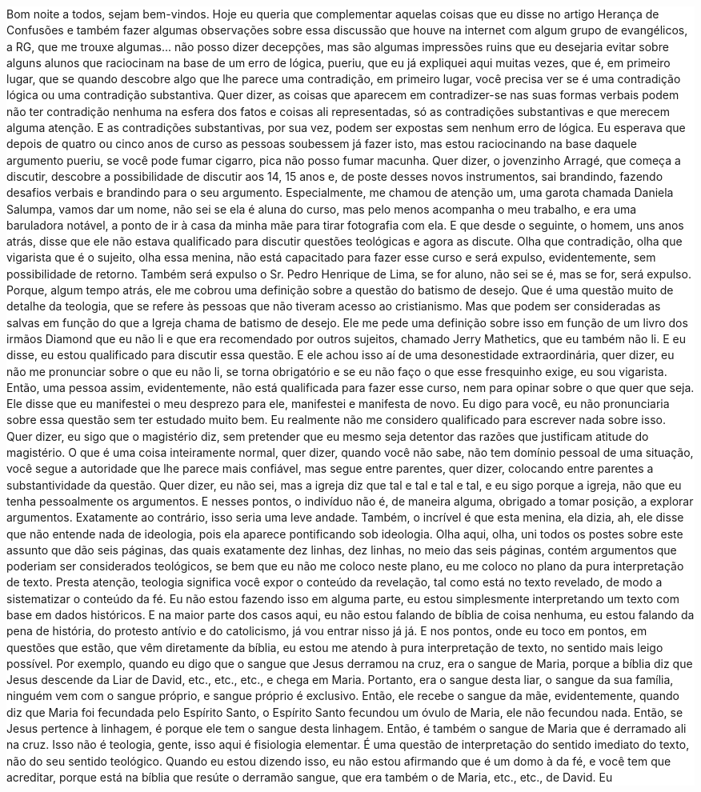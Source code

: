  Bom noite a todos, sejam bem-vindos. Hoje eu queria que complementar aquelas coisas que eu disse no artigo Herança de Confusões e também fazer algumas observações sobre essa discussão que houve na internet com algum grupo de evangélicos, a RG, que me trouxe algumas... não posso dizer decepções, mas são algumas impressões ruins que eu desejaria evitar sobre alguns alunos que raciocinam na base de um erro de lógica, pueriu, que eu já expliquei aqui muitas vezes, que é, em primeiro lugar, que se quando descobre algo que lhe parece uma contradição, em primeiro lugar, você precisa ver se é uma contradição lógica ou uma contradição substantiva. Quer dizer, as coisas que aparecem em contradizer-se nas suas formas verbais podem não ter contradição nenhuma na esfera dos fatos e coisas ali representadas, só as contradições substantivas e que merecem alguma atenção. E as contradições substantivas, por sua vez, podem ser expostas sem nenhum erro de lógica. Eu esperava que depois de quatro ou cinco anos de curso as pessoas soubessem já fazer isto, mas estou raciocinando na base daquele argumento pueriu, se você pode fumar cigarro, pica não posso fumar macunha. Quer dizer, o jovenzinho Arragé, que começa a discutir, descobre a possibilidade de discutir aos 14, 15 anos e, de poste desses novos instrumentos, sai brandindo, fazendo desafios verbais e brandindo para o seu argumento. Especialmente, me chamou de atenção um, uma garota chamada Daniela Salumpa, vamos dar um nome, não sei se ela é aluna do curso, mas pelo menos acompanha o meu trabalho, e era uma baruladora notável, a ponto de ir à casa da minha mãe para tirar fotografia com ela. E que desde o seguinte, o homem, uns anos atrás, disse que ele não estava qualificado para discutir questões teológicas e agora as discute. Olha que contradição, olha que vigarista que é o sujeito, olha essa menina, não está capacitado para fazer esse curso e será expulso, evidentemente, sem possibilidade de retorno. Também será expulso o Sr. Pedro Henrique de Lima, se for aluno, não sei se é, mas se for, será expulso. Porque, algum tempo atrás, ele me cobrou uma definição sobre a questão do batismo de desejo. Que é uma questão muito de detalhe da teologia, que se refere às pessoas que não tiveram acesso ao cristianismo. Mas que podem ser consideradas as salvas em função do que a Igreja chama de batismo de desejo. Ele me pede uma definição sobre isso em função de um livro dos irmãos Diamond que eu não li e que era recomendado por outros sujeitos, chamado Jerry Mathetics, que eu também não li. E eu disse, eu estou qualificado para discutir essa questão. E ele achou isso aí de uma desonestidade extraordinária, quer dizer, eu não me pronunciar sobre o que eu não li, se torna obrigatório e se eu não faço o que esse fresquinho exige, eu sou vigarista. Então, uma pessoa assim, evidentemente, não está qualificada para fazer esse curso, nem para opinar sobre o que quer que seja. Ele disse que eu manifestei o meu desprezo para ele, manifestei e manifesta de novo. Eu digo para você, eu não pronunciaria sobre essa questão sem ter estudado muito bem. Eu realmente não me considero qualificado para escrever nada sobre isso. Quer dizer, eu sigo que o magistério diz, sem pretender que eu mesmo seja detentor das razões que justificam atitude do magistério. O que é uma coisa inteiramente normal, quer dizer, quando você não sabe, não tem domínio pessoal de uma situação, você segue a autoridade que lhe parece mais confiável, mas segue entre parentes, quer dizer, colocando entre parentes a substantividade da questão. Quer dizer, eu não sei, mas a igreja diz que tal e tal e tal e tal, e eu sigo porque a igreja, não que eu tenha pessoalmente os argumentos. E nesses pontos, o indivíduo não é, de maneira alguma, obrigado a tomar posição, a explorar argumentos. Exatamente ao contrário, isso seria uma leve andade. Também, o incrível é que esta menina, ela dizia, ah, ele disse que não entende nada de ideologia, pois ela aparece pontificando sob ideologia. Olha aqui, olha, uni todos os postes sobre este assunto que dão seis páginas, das quais exatamente dez linhas, dez linhas, no meio das seis páginas, contém argumentos que poderiam ser considerados teológicos, se bem que eu não me coloco neste plano, eu me coloco no plano da pura interpretação de texto. Presta atenção, teologia significa você expor o conteúdo da revelação, tal como está no texto revelado, de modo a sistematizar o conteúdo da fé. Eu não estou fazendo isso em alguma parte, eu estou simplesmente interpretando um texto com base em dados históricos. E na maior parte dos casos aqui, eu não estou falando de bíblia de coisa nenhuma, eu estou falando da pena de história, do protesto antívio e do catolicismo, já vou entrar nisso já já. E nos pontos, onde eu toco em pontos, em questões que estão, que vêm diretamente da bíblia, eu estou me atendo à pura interpretação de texto, no sentido mais leigo possível. Por exemplo, quando eu digo que o sangue que Jesus derramou na cruz, era o sangue de Maria, porque a bíblia diz que Jesus descende da Liar de David, etc., etc., etc., e chega em Maria. Portanto, era o sangue desta liar, o sangue da sua família, ninguém vem com o sangue próprio, e sangue próprio é exclusivo. Então, ele recebe o sangue da mãe, evidentemente, quando diz que Maria foi fecundada pelo Espírito Santo, o Espírito Santo fecundou um óvulo de Maria, ele não fecundou nada. Então, se Jesus pertence à linhagem, é porque ele tem o sangue desta linhagem. Então, é também o sangue de Maria que é derramado ali na cruz. Isso não é teologia, gente, isso aqui é fisiologia elementar. É uma questão de interpretação do sentido imediato do texto, não do seu sentido teológico. Quando eu estou dizendo isso, eu não estou afirmando que é um domo à da fé, e você tem que acreditar, porque está na bíblia que resúte o derramão sangue, que era também o de Maria, etc., etc., de David. Eu